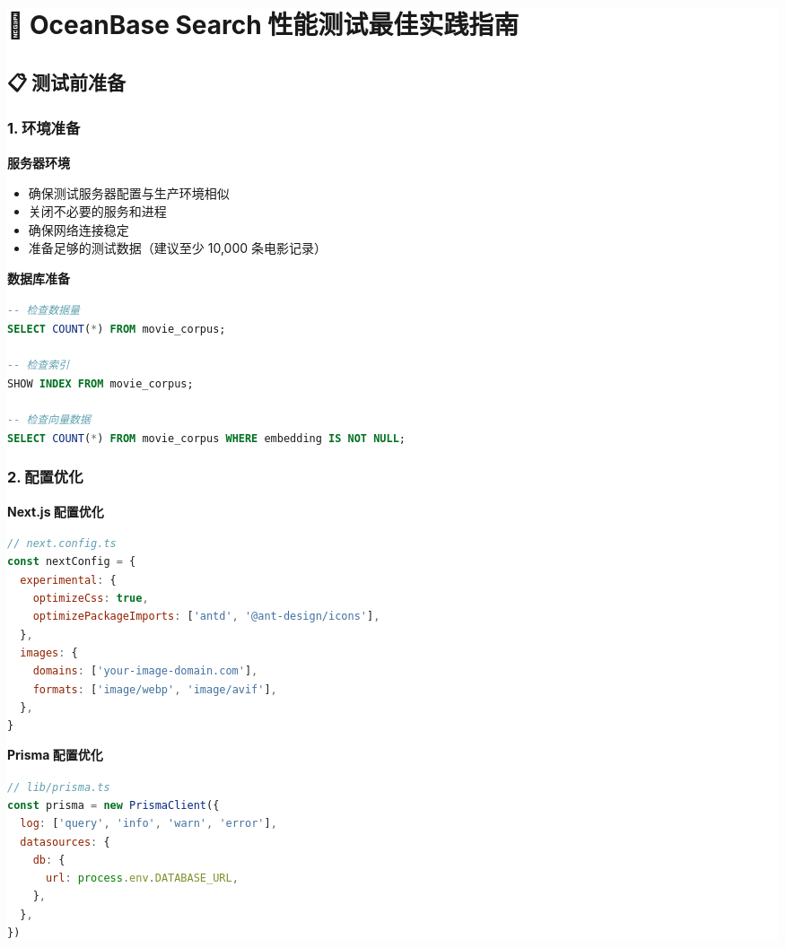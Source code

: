 # 🚀 OceanBase Search 性能测试最佳实践指南

## 📋 测试前准备

### 1. 环境准备

**服务器环境**

- 确保测试服务器配置与生产环境相似
- 关闭不必要的服务和进程
- 确保网络连接稳定
- 准备足够的测试数据（建议至少 10,000 条电影记录）

**数据库准备**

```sql
-- 检查数据量
SELECT COUNT(*) FROM movie_corpus;

-- 检查索引
SHOW INDEX FROM movie_corpus;

-- 检查向量数据
SELECT COUNT(*) FROM movie_corpus WHERE embedding IS NOT NULL;
```

### 2. 配置优化

**Next.js 配置优化**

```javascript
// next.config.ts
const nextConfig = {
  experimental: {
    optimizeCss: true,
    optimizePackageImports: ['antd', '@ant-design/icons'],
  },
  images: {
    domains: ['your-image-domain.com'],
    formats: ['image/webp', 'image/avif'],
  },
}
```

**Prisma 配置优化**

```javascript
// lib/prisma.ts
const prisma = new PrismaClient({
  log: ['query', 'info', 'warn', 'error'],
  datasources: {
    db: {
      url: process.env.DATABASE_URL,
    },
  },
})
```
